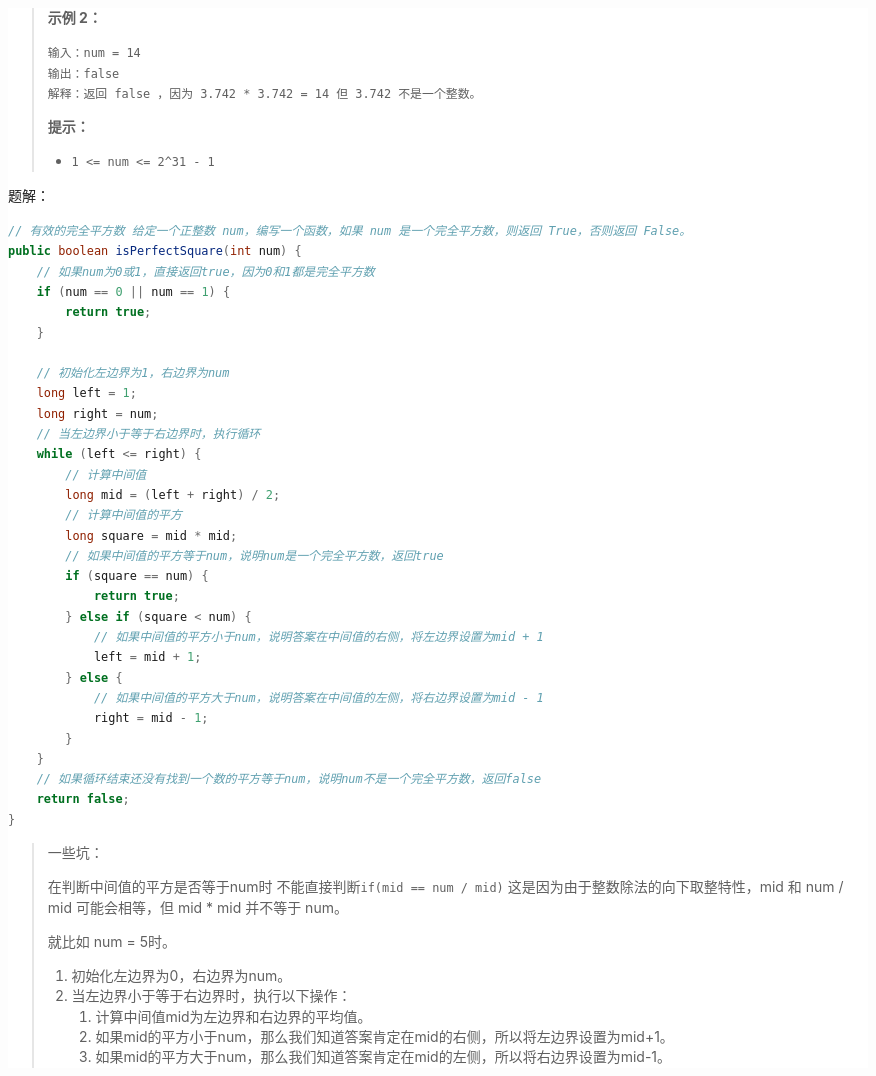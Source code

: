 >
> **示例 2：**
>
> ```tex
> 输入：num = 14
> 输出：false
> 解释：返回 false ，因为 3.742 * 3.742 = 14 但 3.742 不是一个整数。
> ```
>
> 
>
> **提示：**
>
> - `1 <= num <= 2^31 - 1`

题解： 

```java
// 有效的完全平方数 给定一个正整数 num，编写一个函数，如果 num 是一个完全平方数，则返回 True，否则返回 False。
public boolean isPerfectSquare(int num) {
    // 如果num为0或1，直接返回true，因为0和1都是完全平方数
    if (num == 0 || num == 1) {
        return true;
    }

    // 初始化左边界为1，右边界为num
    long left = 1;
    long right = num;
    // 当左边界小于等于右边界时，执行循环
    while (left <= right) {
        // 计算中间值
        long mid = (left + right) / 2;
        // 计算中间值的平方
        long square = mid * mid;
        // 如果中间值的平方等于num，说明num是一个完全平方数，返回true
        if (square == num) {
            return true;
        } else if (square < num) {
            // 如果中间值的平方小于num，说明答案在中间值的右侧，将左边界设置为mid + 1
            left = mid + 1;
        } else {
            // 如果中间值的平方大于num，说明答案在中间值的左侧，将右边界设置为mid - 1
            right = mid - 1;
        }
    }
    // 如果循环结束还没有找到一个数的平方等于num，说明num不是一个完全平方数，返回false
    return false;
}
```



> 一些坑：
>
> 在判断中间值的平方是否等于num时 不能直接判断`if(mid == num / mid)` 这是因为由于整数除法的向下取整特性，mid 和 num / mid 可能会相等，但 mid * mid 并不等于 num。
>
> 就比如 num = 5时。
>
> 
>
> 1. 初始化左边界为0，右边界为num。
> 2. 当左边界小于等于右边界时，执行以下操作：
>    1. 计算中间值mid为左边界和右边界的平均值。
>    2. 如果mid的平方小于num，那么我们知道答案肯定在mid的右侧，所以将左边界设置为mid+1。
>    3. 如果mid的平方大于num，那么我们知道答案肯定在mid的左侧，所以将右边界设置为mid-1。